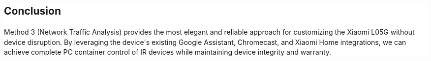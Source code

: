 ## Conclusion

Method 3 (Network Traffic Analysis) provides the most elegant and reliable approach for customizing the Xiaomi L05G without device disruption. By leveraging the device's existing Google Assistant, Chromecast, and Xiaomi Home integrations, we can achieve complete PC container control of IR devices while maintaining device integrity and warranty.
